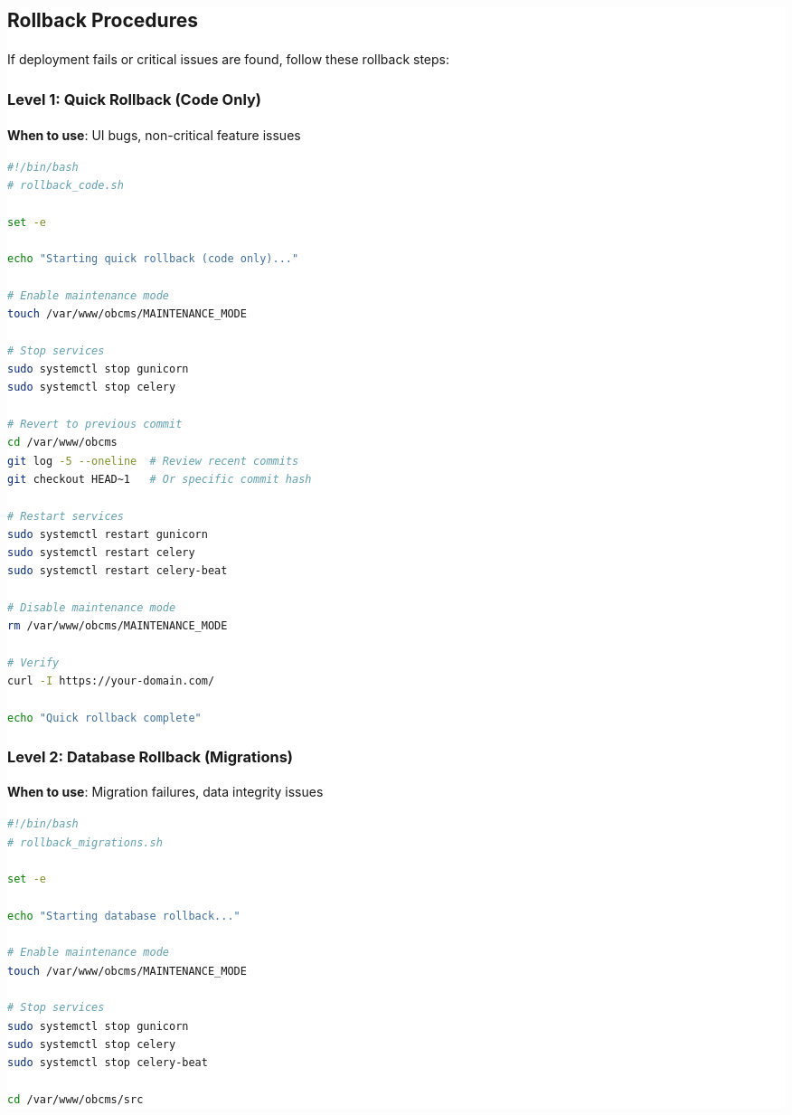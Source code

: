 
## Rollback Procedures

If deployment fails or critical issues are found, follow these rollback steps:

### Level 1: Quick Rollback (Code Only)

**When to use**: UI bugs, non-critical feature issues

```bash
#!/bin/bash
# rollback_code.sh

set -e

echo "Starting quick rollback (code only)..."

# Enable maintenance mode
touch /var/www/obcms/MAINTENANCE_MODE

# Stop services
sudo systemctl stop gunicorn
sudo systemctl stop celery

# Revert to previous commit
cd /var/www/obcms
git log -5 --oneline  # Review recent commits
git checkout HEAD~1   # Or specific commit hash

# Restart services
sudo systemctl restart gunicorn
sudo systemctl restart celery
sudo systemctl restart celery-beat

# Disable maintenance mode
rm /var/www/obcms/MAINTENANCE_MODE

# Verify
curl -I https://your-domain.com/

echo "Quick rollback complete"
```

### Level 2: Database Rollback (Migrations)

**When to use**: Migration failures, data integrity issues

```bash
#!/bin/bash
# rollback_migrations.sh

set -e

echo "Starting database rollback..."

# Enable maintenance mode
touch /var/www/obcms/MAINTENANCE_MODE

# Stop services
sudo systemctl stop gunicorn
sudo systemctl stop celery
sudo systemctl stop celery-beat

cd /var/www/obcms/src

```